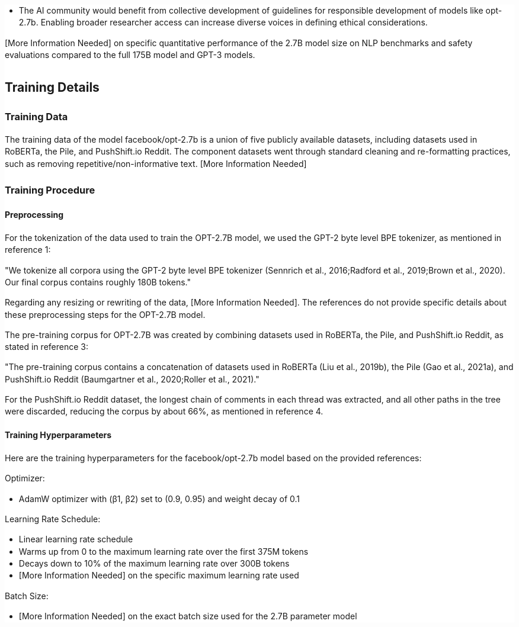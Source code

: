 - The AI community would benefit from collective development of guidelines for responsible development of models like opt-2.7b. Enabling broader researcher access can increase diverse voices in defining ethical considerations.

[More Information Needed] on specific quantitative performance of the 2.7B model size on NLP benchmarks and safety evaluations compared to the full 175B model and GPT-3 models.

## Training Details

### Training Data

The training data of the model facebook/opt-2.7b is a union of five publicly available datasets, including datasets used in RoBERTa, the Pile, and PushShift.io Reddit. The component datasets went through standard cleaning and re-formatting practices, such as removing repetitive/non-informative text. [More Information Needed]

### Training Procedure

#### Preprocessing

For the tokenization of the data used to train the OPT-2.7B model, we used the GPT-2 byte level BPE tokenizer, as mentioned in reference 1:

"We tokenize all corpora using the GPT-2 byte level BPE tokenizer (Sennrich et al., 2016;Radford et al., 2019;Brown et al., 2020). Our final corpus contains roughly 180B tokens."

Regarding any resizing or rewriting of the data, [More Information Needed]. The references do not provide specific details about these preprocessing steps for the OPT-2.7B model.

The pre-training corpus for OPT-2.7B was created by combining datasets used in RoBERTa, the Pile, and PushShift.io Reddit, as stated in reference 3:

"The pre-training corpus contains a concatenation of datasets used in RoBERTa (Liu et al., 2019b), the Pile (Gao et al., 2021a), and PushShift.io Reddit (Baumgartner et al., 2020;Roller et al., 2021)."

For the PushShift.io Reddit dataset, the longest chain of comments in each thread was extracted, and all other paths in the tree were discarded, reducing the corpus by about 66%, as mentioned in reference 4.

#### Training Hyperparameters

Here are the training hyperparameters for the facebook/opt-2.7b model based on the provided references:

Optimizer:
- AdamW optimizer with (β1, β2) set to (0.9, 0.95) and weight decay of 0.1

Learning Rate Schedule:
- Linear learning rate schedule
- Warms up from 0 to the maximum learning rate over the first 375M tokens
- Decays down to 10% of the maximum learning rate over 300B tokens
- [More Information Needed] on the specific maximum learning rate used

Batch Size:
- [More Information Needed] on the exact batch size used for the 2.7B parameter model
